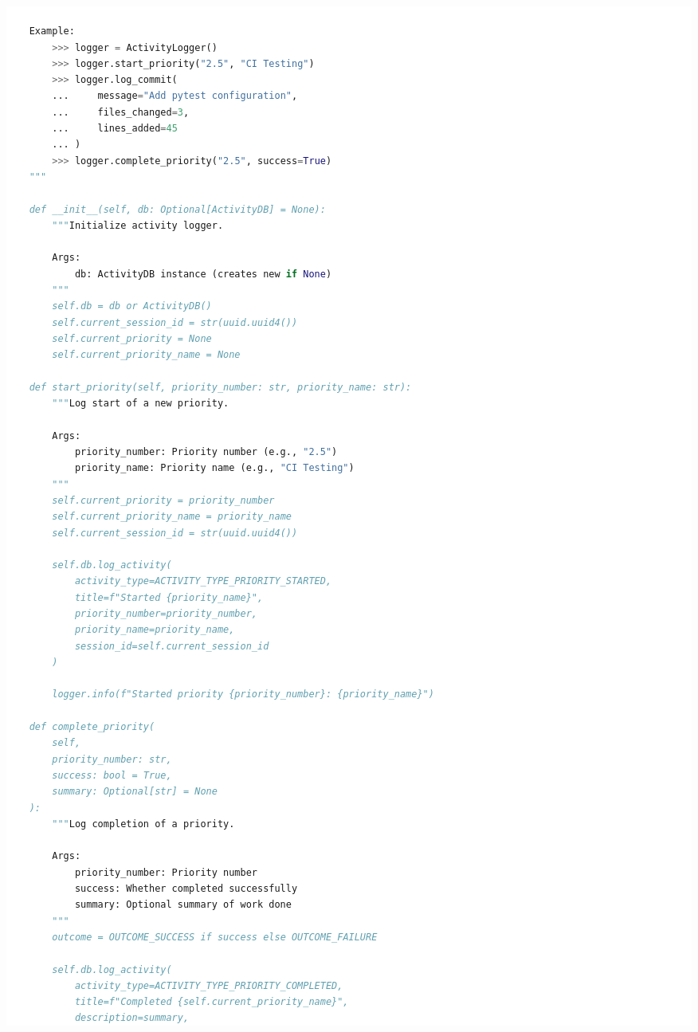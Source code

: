 ```python

    Example:
        >>> logger = ActivityLogger()
        >>> logger.start_priority("2.5", "CI Testing")
        >>> logger.log_commit(
        ...     message="Add pytest configuration",
        ...     files_changed=3,
        ...     lines_added=45
        ... )
        >>> logger.complete_priority("2.5", success=True)
    """

    def __init__(self, db: Optional[ActivityDB] = None):
        """Initialize activity logger.

        Args:
            db: ActivityDB instance (creates new if None)
        """
        self.db = db or ActivityDB()
        self.current_session_id = str(uuid.uuid4())
        self.current_priority = None
        self.current_priority_name = None

    def start_priority(self, priority_number: str, priority_name: str):
        """Log start of a new priority.

        Args:
            priority_number: Priority number (e.g., "2.5")
            priority_name: Priority name (e.g., "CI Testing")
        """
        self.current_priority = priority_number
        self.current_priority_name = priority_name
        self.current_session_id = str(uuid.uuid4())

        self.db.log_activity(
            activity_type=ACTIVITY_TYPE_PRIORITY_STARTED,
            title=f"Started {priority_name}",
            priority_number=priority_number,
            priority_name=priority_name,
            session_id=self.current_session_id
        )

        logger.info(f"Started priority {priority_number}: {priority_name}")

    def complete_priority(
        self,
        priority_number: str,
        success: bool = True,
        summary: Optional[str] = None
    ):
        """Log completion of a priority.

        Args:
            priority_number: Priority number
            success: Whether completed successfully
            summary: Optional summary of work done
        """
        outcome = OUTCOME_SUCCESS if success else OUTCOME_FAILURE

        self.db.log_activity(
            activity_type=ACTIVITY_TYPE_PRIORITY_COMPLETED,
            title=f"Completed {self.current_priority_name}",
            description=summary,
```